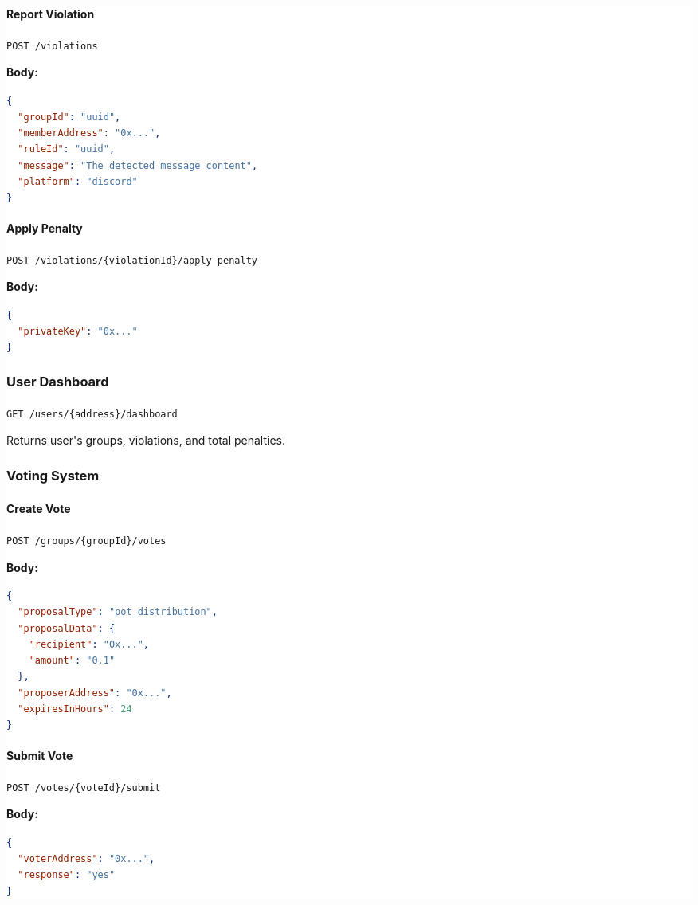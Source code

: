 #### Report Violation
```
POST /violations
```
**Body:**
```json
{
  "groupId": "uuid",
  "memberAddress": "0x...",
  "ruleId": "uuid",
  "message": "The detected message content",
  "platform": "discord"
}
```

#### Apply Penalty
```
POST /violations/{violationId}/apply-penalty
```
**Body:**
```json
{
  "privateKey": "0x..."
}
```

### User Dashboard
```
GET /users/{address}/dashboard
```
Returns user's groups, violations, and total penalties.

### Voting System

#### Create Vote
```
POST /groups/{groupId}/votes
```
**Body:**
```json
{
  "proposalType": "pot_distribution",
  "proposalData": {
    "recipient": "0x...",
    "amount": "0.1"
  },
  "proposerAddress": "0x...",
  "expiresInHours": 24
}
```

#### Submit Vote
```
POST /votes/{voteId}/submit
```
**Body:**
```json
{
  "voterAddress": "0x...",
  "response": "yes"
}
```
